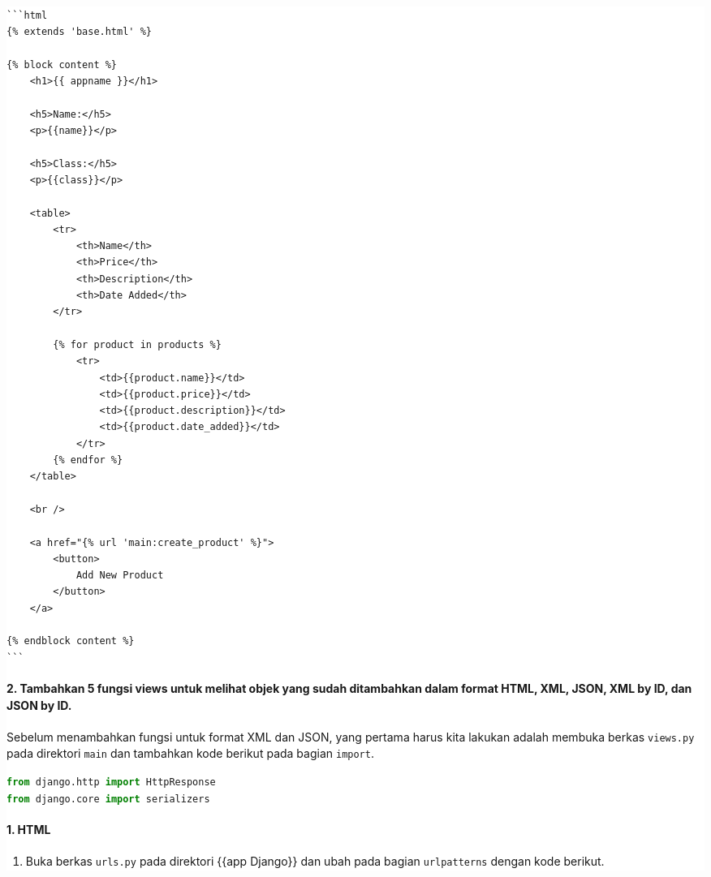     ```html
    {% extends 'base.html' %}

    {% block content %}
        <h1>{{ appname }}</h1>

        <h5>Name:</h5>
        <p>{{name}}</p>

        <h5>Class:</h5>
        <p>{{class}}</p>
    
        <table>
            <tr>
                <th>Name</th>
                <th>Price</th>
                <th>Description</th>
                <th>Date Added</th>
            </tr>

            {% for product in products %}
                <tr>
                    <td>{{product.name}}</td>
                    <td>{{product.price}}</td>
                    <td>{{product.description}}</td>
                    <td>{{product.date_added}}</td>
                </tr>
            {% endfor %}
        </table>

        <br />

        <a href="{% url 'main:create_product' %}">
            <button>
                Add New Product
            </button>
        </a>

    {% endblock content %}
    ```

#### 2. Tambahkan 5 fungsi views untuk melihat objek yang sudah ditambahkan dalam format HTML, XML, JSON, XML by ID, dan JSON by ID.

Sebelum menambahkan fungsi untuk format XML dan JSON, yang pertama harus kita lakukan adalah membuka berkas `views.py` pada direktori `main` dan tambahkan kode berikut pada bagian `import`.

```python
from django.http import HttpResponse
from django.core import serializers
```

#### 1. HTML

1. Buka berkas `urls.py` pada direktori {{app Django}} dan ubah pada bagian `urlpatterns` dengan kode berikut.
